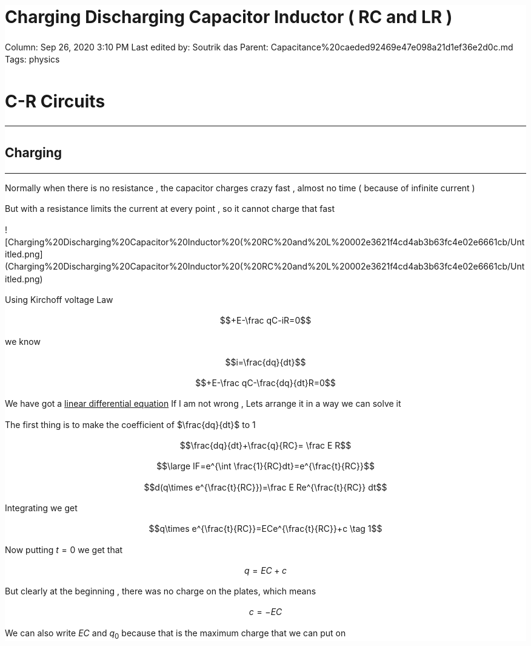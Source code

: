# Charging Discharging Capacitor Inductor ( RC and LR )

Column: Sep 26, 2020 3:10 PM
Last edited by: Soutrik das
Parent: Capacitance%20caeded92469e47e098a21d1ef36e2d0c.md
Tags: physics

# C-R Circuits

---

## Charging

---

Normally when there is no resistance , the capacitor charges crazy fast , almost no time  ( because of infinite current ) 

But with a resistance limits the current at every point , so it cannot charge that fast 

![Charging%20Discharging%20Capacitor%20Inductor%20(%20RC%20and%20L%20002e3621f4cd4ab3b63fc4e02e6661cb/Untitled.png](Charging%20Discharging%20Capacitor%20Inductor%20(%20RC%20and%20L%20002e3621f4cd4ab3b63fc4e02e6661cb/Untitled.png)

Using Kirchoff voltage Law 

$$+E-\frac qC-iR=0$$

we know 

$$i=\frac{dq}{dt}$$

$$+E-\frac qC-\frac{dq}{dt}R=0$$

We have got a [linear differential equation](https://www.notion.so/soutrik/Differential-Equation-140b16dfa0854772803fa71633eb3ff2#a3d1c39a5ff1469ebbec0d770f3c09be) If I am not wrong , Lets arrange it in a way we can solve it 

The first thing is to make the coefficient of $\frac{dq}{dt}$ to $1$

$$\frac{dq}{dt}+\frac{q}{RC}= \frac E R$$

$$\large IF=e^{\int \frac{1}{RC}dt}=e^{\frac{t}{RC}}$$

$$d(q\times e^{\frac{t}{RC}})=\frac E Re^{\frac{t}{RC}} dt$$

Integrating we get 

$$q\times e^{\frac{t}{RC}}=ECe^{\frac{t}{RC}}+c \tag 1$$

Now putting $t=0$ we get that 

$$q=EC+c$$

But clearly at the beginning , there was no charge  on the plates, which means 

$$c=-EC$$

We can also write $EC$ and $q_0$ because that is the maximum charge that we can put on 
